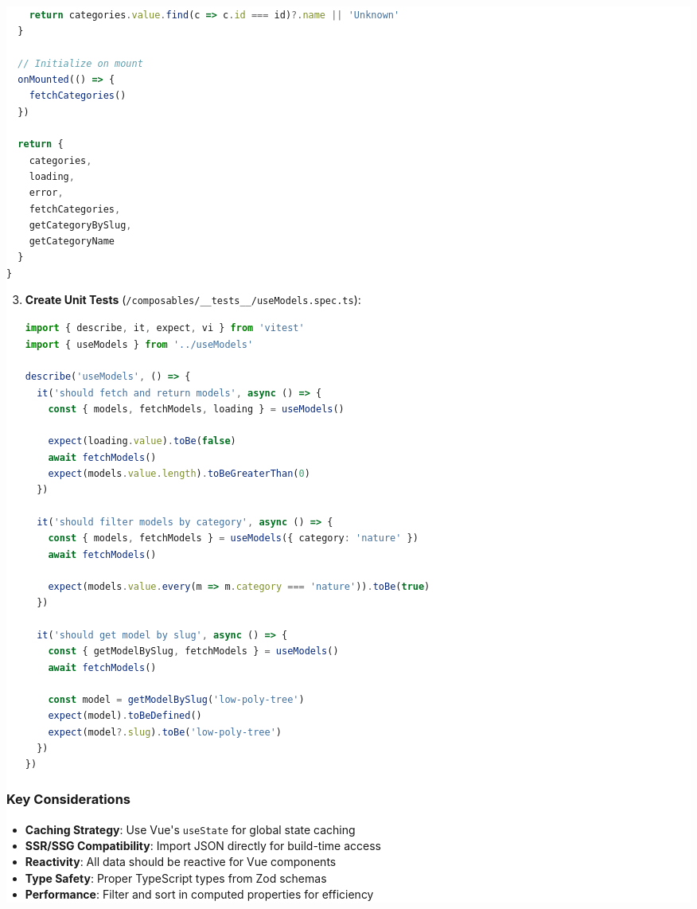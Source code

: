    ```typescript
       return categories.value.find(c => c.id === id)?.name || 'Unknown'
     }

     // Initialize on mount
     onMounted(() => {
       fetchCategories()
     })

     return {
       categories,
       loading,
       error,
       fetchCategories,
       getCategoryBySlug,
       getCategoryName
     }
   }
   ```

3. **Create Unit Tests** (`/composables/__tests__/useModels.spec.ts`):
   ```typescript
   import { describe, it, expect, vi } from 'vitest'
   import { useModels } from '../useModels'

   describe('useModels', () => {
     it('should fetch and return models', async () => {
       const { models, fetchModels, loading } = useModels()

       expect(loading.value).toBe(false)
       await fetchModels()
       expect(models.value.length).toBeGreaterThan(0)
     })

     it('should filter models by category', async () => {
       const { models, fetchModels } = useModels({ category: 'nature' })
       await fetchModels()

       expect(models.value.every(m => m.category === 'nature')).toBe(true)
     })

     it('should get model by slug', async () => {
       const { getModelBySlug, fetchModels } = useModels()
       await fetchModels()

       const model = getModelBySlug('low-poly-tree')
       expect(model).toBeDefined()
       expect(model?.slug).toBe('low-poly-tree')
     })
   })
   ```

### Key Considerations
- **Caching Strategy**: Use Vue's `useState` for global state caching
- **SSR/SSG Compatibility**: Import JSON directly for build-time access
- **Reactivity**: All data should be reactive for Vue components
- **Type Safety**: Proper TypeScript types from Zod schemas
- **Performance**: Filter and sort in computed properties for efficiency
